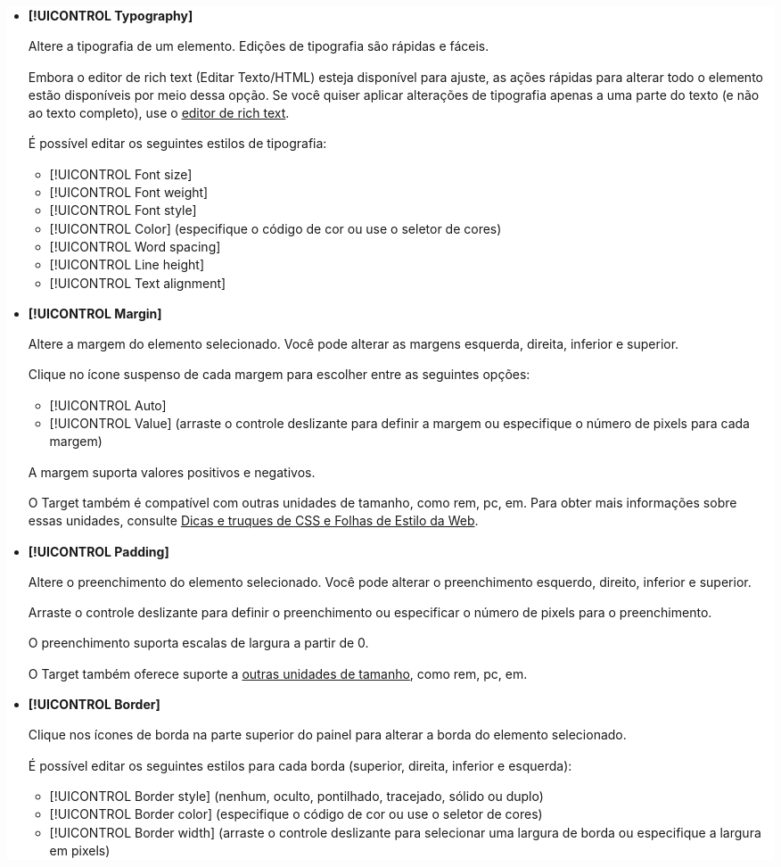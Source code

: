 * **[!UICONTROL Typography]**

  Altere a tipografia de um elemento. Edições de tipografia são rápidas e fáceis.

  Embora o editor de rich text (Editar Texto/HTML) esteja disponível para ajuste, as ações rápidas para alterar todo o elemento estão disponíveis por meio dessa opção. Se você quiser aplicar alterações de tipografia apenas a uma parte do texto (e não ao texto completo), use o [editor de rich text](/help/main/c-experiences/c-visual-experience-composer/c-vec-code-editor/vec-code-editor.md).

  É possível editar os seguintes estilos de tipografia:

   * [!UICONTROL Font size]
   * [!UICONTROL Font weight]
   * [!UICONTROL Font style]
   * [!UICONTROL Color] (especifique o código de cor ou use o seletor de cores)
   * [!UICONTROL Word spacing]
   * [!UICONTROL Line height]
   * [!UICONTROL Text alignment]

* **[!UICONTROL Margin]**

  Altere a margem do elemento selecionado. Você pode alterar as margens esquerda, direita, inferior e superior.

  Clique no ícone suspenso de cada margem para escolher entre as seguintes opções:

   * [!UICONTROL Auto]
   * [!UICONTROL Value] (arraste o controle deslizante para definir a margem ou especifique o número de pixels para cada margem)

  A margem suporta valores positivos e negativos.

  O Target também é compatível com outras unidades de tamanho, como rem, pc, em. Para obter mais informações sobre essas unidades, consulte [Dicas e truques de CSS e Folhas de Estilo da Web](https://www.w3.org/Style/Examples/007/units.en.html).

* **[!UICONTROL Padding]**

  Altere o preenchimento do elemento selecionado. Você pode alterar o preenchimento esquerdo, direito, inferior e superior.

  Arraste o controle deslizante para definir o preenchimento ou especificar o número de pixels para o preenchimento.

  O preenchimento suporta escalas de largura a partir de 0.

  O Target também oferece suporte a [outras unidades de tamanho](https://www.w3.org/Style/Examples/007/units.en.html), como rem, pc, em.

* **[!UICONTROL Border]**

  Clique nos ícones de borda na parte superior do painel para alterar a borda do elemento selecionado.

  É possível editar os seguintes estilos para cada borda (superior, direita, inferior e esquerda):

   * [!UICONTROL Border style] (nenhum, oculto, pontilhado, tracejado, sólido ou duplo)
   * [!UICONTROL Border color] (especifique o código de cor ou use o seletor de cores)
   * [!UICONTROL Border width] (arraste o controle deslizante para selecionar uma largura de borda ou especifique a largura em pixels)
